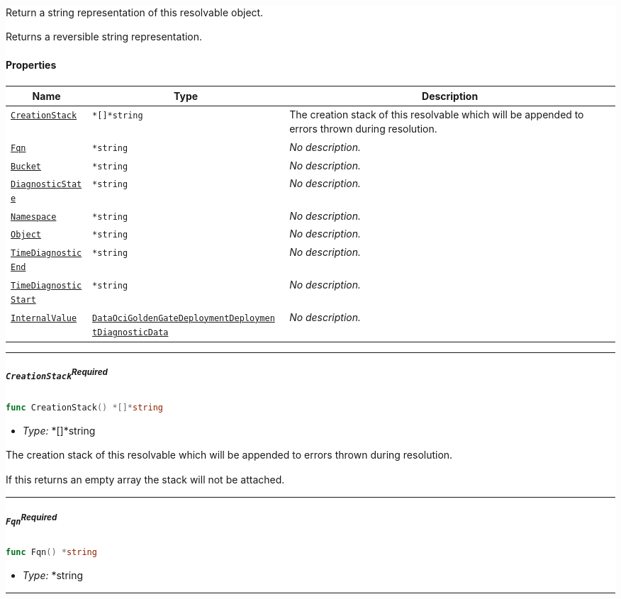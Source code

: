 Return a string representation of this resolvable object.

Returns a reversible string representation.


#### Properties <a name="Properties" id="Properties"></a>

| **Name** | **Type** | **Description** |
| --- | --- | --- |
| <code><a href="#rhizo-co-terraform-provider-oci.dataOciGoldenGateDeployment.DataOciGoldenGateDeploymentDeploymentDiagnosticDataOutputReference.property.creationStack">CreationStack</a></code> | <code>*[]*string</code> | The creation stack of this resolvable which will be appended to errors thrown during resolution. |
| <code><a href="#rhizo-co-terraform-provider-oci.dataOciGoldenGateDeployment.DataOciGoldenGateDeploymentDeploymentDiagnosticDataOutputReference.property.fqn">Fqn</a></code> | <code>*string</code> | *No description.* |
| <code><a href="#rhizo-co-terraform-provider-oci.dataOciGoldenGateDeployment.DataOciGoldenGateDeploymentDeploymentDiagnosticDataOutputReference.property.bucket">Bucket</a></code> | <code>*string</code> | *No description.* |
| <code><a href="#rhizo-co-terraform-provider-oci.dataOciGoldenGateDeployment.DataOciGoldenGateDeploymentDeploymentDiagnosticDataOutputReference.property.diagnosticState">DiagnosticState</a></code> | <code>*string</code> | *No description.* |
| <code><a href="#rhizo-co-terraform-provider-oci.dataOciGoldenGateDeployment.DataOciGoldenGateDeploymentDeploymentDiagnosticDataOutputReference.property.namespace">Namespace</a></code> | <code>*string</code> | *No description.* |
| <code><a href="#rhizo-co-terraform-provider-oci.dataOciGoldenGateDeployment.DataOciGoldenGateDeploymentDeploymentDiagnosticDataOutputReference.property.object">Object</a></code> | <code>*string</code> | *No description.* |
| <code><a href="#rhizo-co-terraform-provider-oci.dataOciGoldenGateDeployment.DataOciGoldenGateDeploymentDeploymentDiagnosticDataOutputReference.property.timeDiagnosticEnd">TimeDiagnosticEnd</a></code> | <code>*string</code> | *No description.* |
| <code><a href="#rhizo-co-terraform-provider-oci.dataOciGoldenGateDeployment.DataOciGoldenGateDeploymentDeploymentDiagnosticDataOutputReference.property.timeDiagnosticStart">TimeDiagnosticStart</a></code> | <code>*string</code> | *No description.* |
| <code><a href="#rhizo-co-terraform-provider-oci.dataOciGoldenGateDeployment.DataOciGoldenGateDeploymentDeploymentDiagnosticDataOutputReference.property.internalValue">InternalValue</a></code> | <code><a href="#rhizo-co-terraform-provider-oci.dataOciGoldenGateDeployment.DataOciGoldenGateDeploymentDeploymentDiagnosticData">DataOciGoldenGateDeploymentDeploymentDiagnosticData</a></code> | *No description.* |

---

##### `CreationStack`<sup>Required</sup> <a name="CreationStack" id="rhizo-co-terraform-provider-oci.dataOciGoldenGateDeployment.DataOciGoldenGateDeploymentDeploymentDiagnosticDataOutputReference.property.creationStack"></a>

```go
func CreationStack() *[]*string
```

- *Type:* *[]*string

The creation stack of this resolvable which will be appended to errors thrown during resolution.

If this returns an empty array the stack will not be attached.

---

##### `Fqn`<sup>Required</sup> <a name="Fqn" id="rhizo-co-terraform-provider-oci.dataOciGoldenGateDeployment.DataOciGoldenGateDeploymentDeploymentDiagnosticDataOutputReference.property.fqn"></a>

```go
func Fqn() *string
```

- *Type:* *string

---
